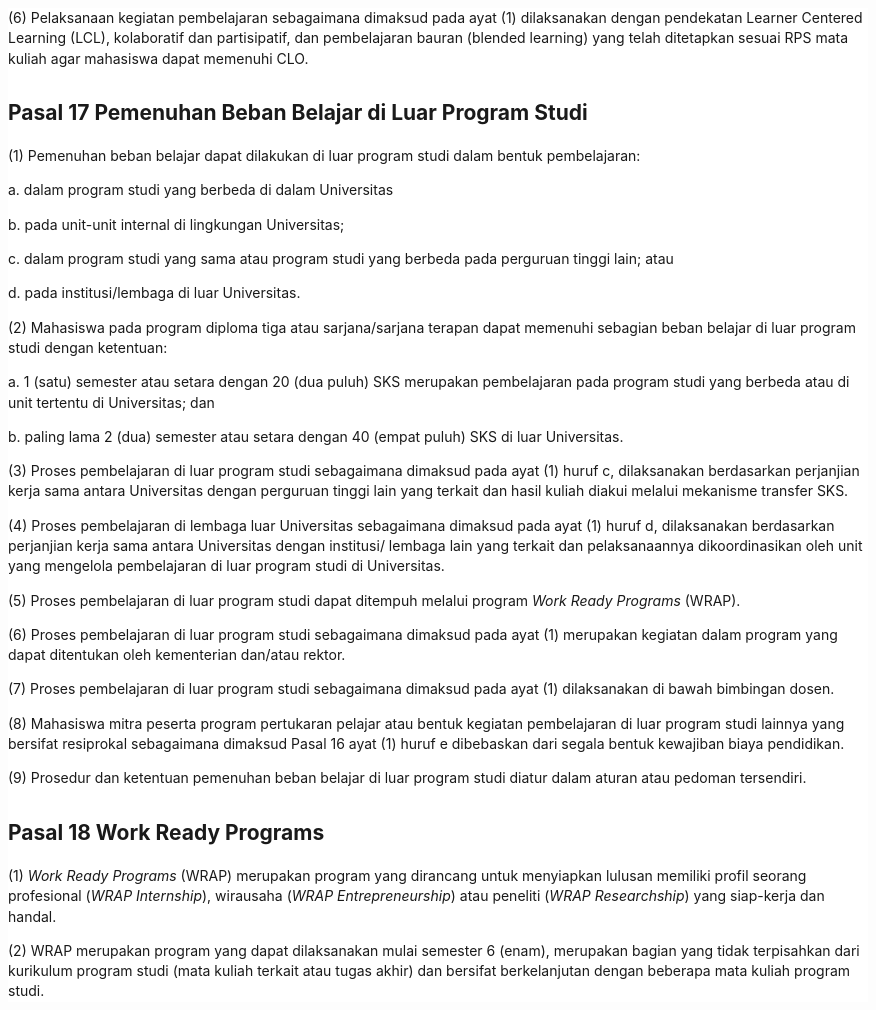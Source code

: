 (6) Pelaksanaan kegiatan pembelajaran sebagaimana dimaksud pada ayat (1) dilaksanakan dengan pendekatan Learner Centered Learning (LCL), kolaboratif dan partisipatif, dan pembelajaran bauran (blended learning) yang telah ditetapkan sesuai RPS mata kuliah agar mahasiswa dapat memenuhi CLO.

## **Pasal 17 Pemenuhan Beban Belajar di Luar Program Studi**

(1) Pemenuhan beban belajar dapat dilakukan di luar program studi dalam bentuk pembelajaran:

a. dalam program studi yang berbeda di dalam Universitas

b. pada unit-unit internal di lingkungan Universitas;

c. dalam program studi yang sama atau program studi yang berbeda pada perguruan tinggi lain; atau

d. pada institusi/lembaga di luar Universitas.

(2) Mahasiswa pada program diploma tiga atau sarjana/sarjana terapan dapat memenuhi sebagian beban belajar di luar program studi dengan ketentuan:

a. 1 (satu) semester atau setara dengan 20 (dua puluh) SKS merupakan pembelajaran pada program studi yang berbeda atau di unit tertentu di Universitas; dan

b. paling lama 2 (dua) semester atau setara dengan 40 (empat puluh) SKS di luar Universitas.

(3) Proses pembelajaran di luar program studi sebagaimana dimaksud pada ayat (1) huruf c, dilaksanakan berdasarkan perjanjian kerja sama antara Universitas dengan perguruan tinggi lain yang terkait dan hasil kuliah diakui melalui mekanisme transfer SKS.

(4) Proses pembelajaran di lembaga luar Universitas sebagaimana dimaksud pada ayat (1) huruf d, dilaksanakan berdasarkan perjanjian kerja sama antara Universitas dengan institusi/ lembaga lain yang terkait dan pelaksanaannya dikoordinasikan oleh unit yang mengelola pembelajaran di luar program studi di Universitas.

(5) Proses pembelajaran di luar program studi dapat ditempuh melalui program *Work Ready Programs* (WRAP).

(6) Proses pembelajaran di luar program studi sebagaimana dimaksud pada ayat (1) merupakan kegiatan dalam program yang dapat ditentukan oleh kementerian dan/atau rektor.

(7) Proses pembelajaran di luar program studi sebagaimana dimaksud pada ayat (1) dilaksanakan di bawah bimbingan dosen.

(8) Mahasiswa mitra peserta program pertukaran pelajar atau bentuk kegiatan pembelajaran di luar program studi lainnya yang bersifat resiprokal sebagaimana dimaksud Pasal 16 ayat (1) huruf e dibebaskan dari segala bentuk kewajiban biaya pendidikan.

(9) Prosedur dan ketentuan pemenuhan beban belajar di luar program studi diatur dalam aturan atau pedoman tersendiri.

## **Pasal 18 Work Ready Programs**

(1) *Work Ready Programs* (WRAP) merupakan program yang dirancang untuk menyiapkan lulusan memiliki profil seorang profesional (*WRAP Internship*), wirausaha (*WRAP Entrepreneurship*) atau peneliti (*WRAP Researchship*) yang siap-kerja dan handal.

(2) WRAP merupakan program yang dapat dilaksanakan mulai semester 6 (enam), merupakan bagian yang tidak terpisahkan dari kurikulum program studi (mata kuliah terkait atau tugas akhir) dan bersifat berkelanjutan dengan beberapa mata kuliah program studi.
